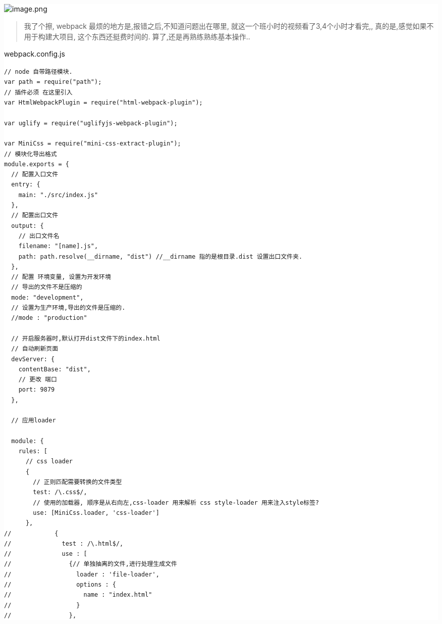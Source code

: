 ![image.png](https://upload-images.jianshu.io/upload_images/13637909-275527d033bfed77.png?imageMogr2/auto-orient/strip%7CimageView2/2/w/1240)


> 我了个擦, webpack 最烦的地方是,报错之后,不知道问题出在哪里,
就这一个班小时的视频看了3,4个小时才看完,,
真的是,感觉如果不用于构建大项目, 这个东西还挺费时间的.
算了,还是再熟练熟练基本操作..


webpack.config.js
```
// node 自带路径模块.
var path = require("path");
// 插件必须 在这里引入
var HtmlWebpackPlugin = require("html-webpack-plugin");

var uglify = require("uglifyjs-webpack-plugin");

var MiniCss = require("mini-css-extract-plugin");
// 模块化导出格式
module.exports = {
  // 配置入口文件
  entry: {
    main: "./src/index.js"
  },
  // 配置出口文件
  output: {
    // 出口文件名
    filename: "[name].js",
    path: path.resolve(__dirname, "dist") //__dirname 指的是根目录.dist 设置出口文件夹.
  },
  // 配置 环境变量, 设置为开发环境
  // 导出的文件不是压缩的
  mode: "development",
  // 设置为生产环境,导出的文件是压缩的.
  //mode : "production"

  // 开启服务器时,默认打开dist文件下的index.html
  // 自动刷新页面
  devServer: {
    contentBase: "dist",
    // 更改 端口
    port: 9879
  },

  // 应用loader

  module: {
    rules: [
      // css loader
      {
        // 正则匹配需要转换的文件类型
        test: /\.css$/,
        // 使用的加载器, 顺序是从右向左,css-loader 用来解析 css style-loader 用来注入style标签?
        use: [MiniCss.loader, 'css-loader']
      },
//            {
//              test : /\.html$/,
//              use : [
//                {// 单独抽离的文件,进行处理生成文件
//                  loader : 'file-loader',
//                  options : {
//                    name : "index.html"
//                  }
//                },
```
